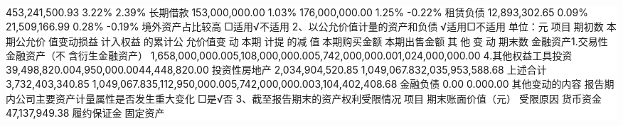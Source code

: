 453,241,500.93
3.22%
2.39%
长期借款
153,000,000.00
1.03%
176,000,000.00
1.25%
-0.22%
租赁负债
12,893,302.65
0.09%
21,509,166.99
0.28%
-0.19%
境外资产占比较高
□适用√不适用
2、以公允价值计量的资产和负债
√适用□不适用
单位：元
项目
期初数
本期公允价
值变动损益
计入权益
的累计公
允价值变
动
本期
计提
的减
值
本期购买金额
本期出售金额
其
他
变
动
期末数
金融资产1.交易性金融资产（不
含衍生金融资产）
1,658,000,000.005,108,000,000.005,742,000,000.001,024,000,000.00
4.其他权益工具投资
39,498,820.004,950,000.0044,448,820.00
投资性房地产
2,034,904,520.85
1,049,067.832,035,953,588.68
上述合计
3,732,403,340.85
1,049,067.835,112,950,000.005,742,000,000.003,104,402,408.68
金融负债
0.00
0.000.00
其他变动的内容
报告期内公司主要资产计量属性是否发生重大变化
□是√否
3、截至报告期末的资产权利受限情况
项目
期末账面价值（元）
受限原因
货币资金
47,137,949.38
履约保证金
固定资产